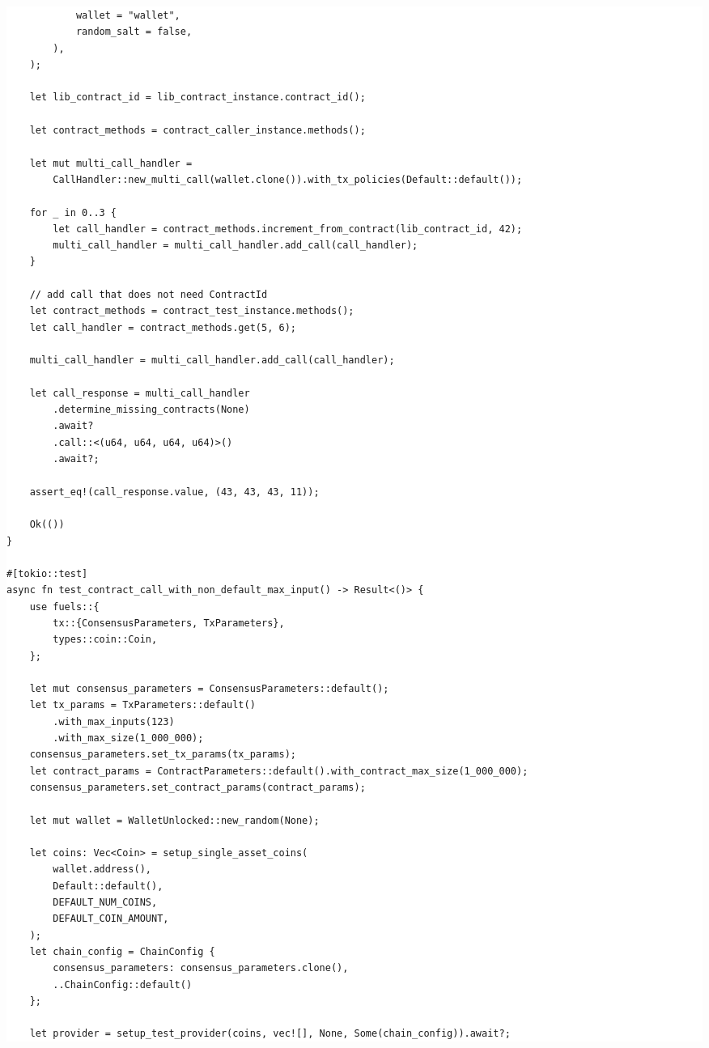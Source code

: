 ```rust,ignore
            wallet = "wallet",
            random_salt = false,
        ),
    );

    let lib_contract_id = lib_contract_instance.contract_id();

    let contract_methods = contract_caller_instance.methods();

    let mut multi_call_handler =
        CallHandler::new_multi_call(wallet.clone()).with_tx_policies(Default::default());

    for _ in 0..3 {
        let call_handler = contract_methods.increment_from_contract(lib_contract_id, 42);
        multi_call_handler = multi_call_handler.add_call(call_handler);
    }

    // add call that does not need ContractId
    let contract_methods = contract_test_instance.methods();
    let call_handler = contract_methods.get(5, 6);

    multi_call_handler = multi_call_handler.add_call(call_handler);

    let call_response = multi_call_handler
        .determine_missing_contracts(None)
        .await?
        .call::<(u64, u64, u64, u64)>()
        .await?;

    assert_eq!(call_response.value, (43, 43, 43, 11));

    Ok(())
}

#[tokio::test]
async fn test_contract_call_with_non_default_max_input() -> Result<()> {
    use fuels::{
        tx::{ConsensusParameters, TxParameters},
        types::coin::Coin,
    };

    let mut consensus_parameters = ConsensusParameters::default();
    let tx_params = TxParameters::default()
        .with_max_inputs(123)
        .with_max_size(1_000_000);
    consensus_parameters.set_tx_params(tx_params);
    let contract_params = ContractParameters::default().with_contract_max_size(1_000_000);
    consensus_parameters.set_contract_params(contract_params);

    let mut wallet = WalletUnlocked::new_random(None);

    let coins: Vec<Coin> = setup_single_asset_coins(
        wallet.address(),
        Default::default(),
        DEFAULT_NUM_COINS,
        DEFAULT_COIN_AMOUNT,
    );
    let chain_config = ChainConfig {
        consensus_parameters: consensus_parameters.clone(),
        ..ChainConfig::default()
    };

    let provider = setup_test_provider(coins, vec![], None, Some(chain_config)).await?;
```